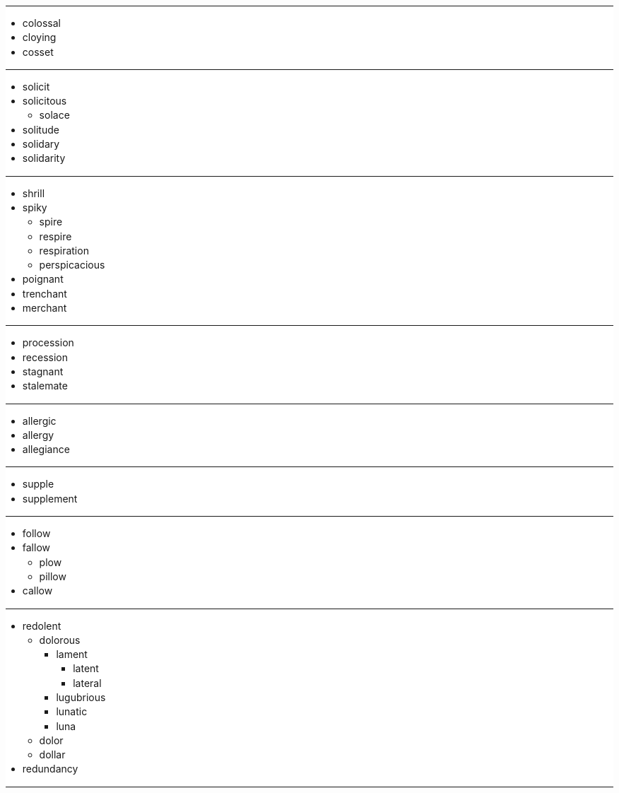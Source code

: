 
---

- colossal
- cloying
- cosset

---

- solicit
- solicitous
  - solace
- solitude
- solidary
- solidarity

---

- shrill
- spiky
  - spire
  - respire
  - respiration
  - perspicacious
- poignant
- trenchant
- merchant

---

- procession
- recession
- stagnant
- stalemate

---

- allergic
- allergy
- allegiance

---

- supple
- supplement

---

- follow
- fallow
  - plow
  - pillow
- callow

---

- redolent
  - dolorous
    - lament
      - latent
      - lateral
    - lugubrious
    - lunatic
    - luna
  - dolor
  - dollar
- redundancy

---